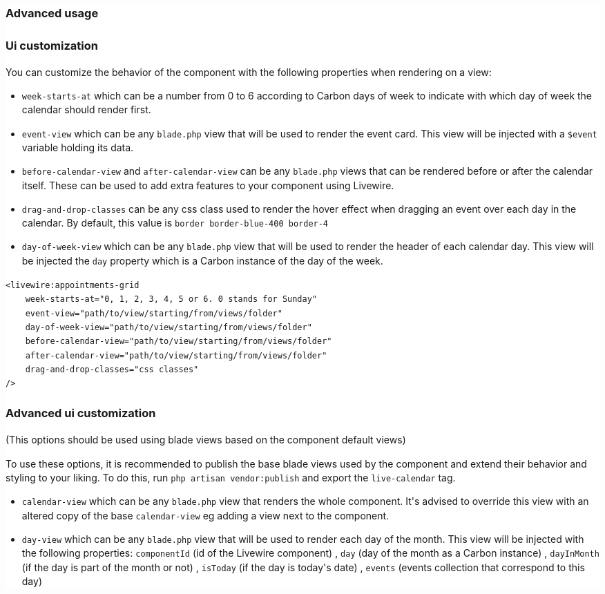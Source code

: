 ### Advanced usage

### Ui customization

You can customize the behavior of the component with the following properties when rendering on a view:

- `week-starts-at` which can be a number from 0 to 6 according to Carbon days of week to indicate
with which day of week the calendar should render first. 
                          
- `event-view` which can be any `blade.php` view that will be used to render the event card. 
This view will be injected with a `$event` variable holding its data. 

- `before-calendar-view` and `after-calendar-view` can be any `blade.php` views that can be rendered before or after
the calendar itself. These can be used to add extra features to your component using Livewire.

- `drag-and-drop-classes` can be any css class used to render the hover effect when dragging an event over each day
in the calendar. By default, this value is `border border-blue-400 border-4` 

- `day-of-week-view` which can be any `blade.php` view that will be used to render the header of each calendar day.
This view will be injected the `day` property which is a Carbon instance of the day of the week.

```blade
<livewire:appointments-grid
    week-starts-at="0, 1, 2, 3, 4, 5 or 6. 0 stands for Sunday"
    event-view="path/to/view/starting/from/views/folder"
    day-of-week-view="path/to/view/starting/from/views/folder"
    before-calendar-view="path/to/view/starting/from/views/folder"
    after-calendar-view="path/to/view/starting/from/views/folder"
    drag-and-drop-classes="css classes"
/>
```

### Advanced ui customization

(This options should be used using blade views based on the component default views)

To use these options, it is recommended to publish the base blade views used by the component and extend their 
behavior and styling to your liking. To do this, run `php artisan vendor:publish` and export the `live-calendar` tag.

- `calendar-view` which can be any `blade.php` view that renders the whole component. It's advised to override this
view with an altered copy of the base `calendar-view` eg adding a view next to the component.

- `day-view` which can be any `blade.php` view that will be used to render each day of the month. This view will be 
injected with the following properties: `componentId` (id of the Livewire component)
, `day` (day of the month as a Carbon instance)
, `dayInMonth` (if the day is part of the month or not)
, `isToday` (if the day is today's date)
, `events` (events collection that correspond to this day)
